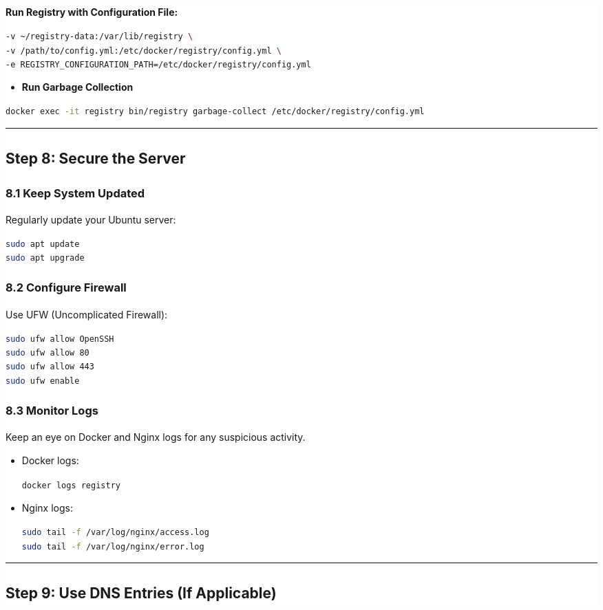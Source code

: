 **Run Registry with Configuration File:**

```bash
-v ~/registry-data:/var/lib/registry \
-v /path/to/config.yml:/etc/docker/registry/config.yml \
-e REGISTRY_CONFIGURATION_PATH=/etc/docker/registry/config.yml
```

- **Run Garbage Collection**

```bash
docker exec -it registry bin/registry garbage-collect /etc/docker/registry/config.yml
```

---

## **Step 8: Secure the Server**

### **8.1 Keep System Updated**

Regularly update your Ubuntu server:

```bash
sudo apt update
sudo apt upgrade
```

### **8.2 Configure Firewall**

Use UFW (Uncomplicated Firewall):

```bash
sudo ufw allow OpenSSH
sudo ufw allow 80
sudo ufw allow 443
sudo ufw enable
```

### **8.3 Monitor Logs**

Keep an eye on Docker and Nginx logs for any suspicious activity.

- Docker logs:
  ```bash
  docker logs registry
  ```
- Nginx logs:
  ```bash
  sudo tail -f /var/log/nginx/access.log
  sudo tail -f /var/log/nginx/error.log
  ```

---

## **Step 9: Use DNS Entries (If Applicable)**
